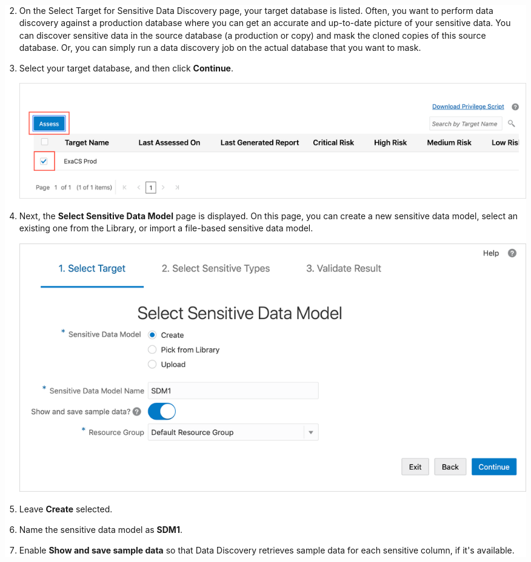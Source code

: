 2. On the Select Target for Sensitive Data Discovery page, your target database is listed. Often, you want to perform data discovery against a production database where you can get an accurate and up-to-date picture of your sensitive data. You can discover sensitive data in the source database (a production or copy) and mask the cloned copies of this source database. Or, you can simply run a data discovery job on the actual database that you want to mask.

3. Select your target database, and then click **Continue**.

    ![](./images/dbsec/datasafe/discovery/target.png " ")

4. Next, the **Select Sensitive Data Model** page is displayed. On this page, you can create a new sensitive data model, select an existing one from the Library, or import a file-based sensitive data model.

    ![](./images/dbsec/datasafe/discovery/sdm1.png " ")

5. Leave **Create** selected.

6. Name the sensitive data model as **<username>SDM1**.

7. Enable **Show and save sample data** so that Data Discovery retrieves sample data for each sensitive column, if it's available.
